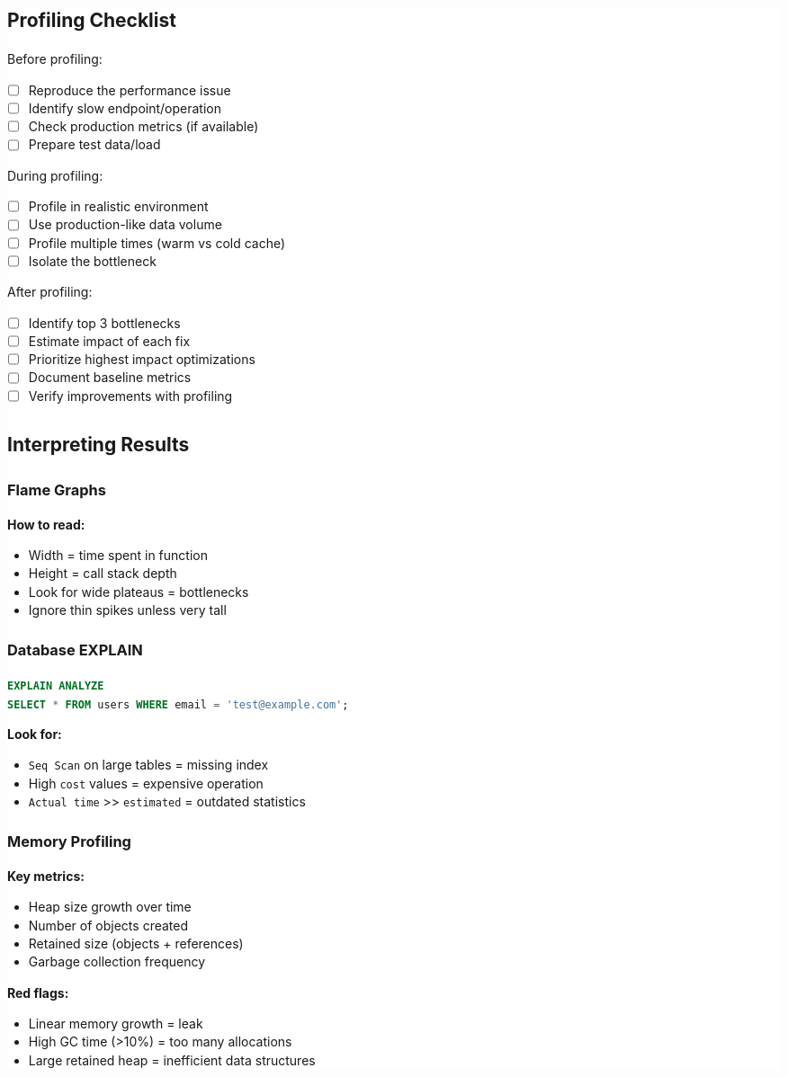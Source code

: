## Profiling Checklist

Before profiling:
- [ ] Reproduce the performance issue
- [ ] Identify slow endpoint/operation
- [ ] Check production metrics (if available)
- [ ] Prepare test data/load

During profiling:
- [ ] Profile in realistic environment
- [ ] Use production-like data volume
- [ ] Profile multiple times (warm vs cold cache)
- [ ] Isolate the bottleneck

After profiling:
- [ ] Identify top 3 bottlenecks
- [ ] Estimate impact of each fix
- [ ] Prioritize highest impact optimizations
- [ ] Document baseline metrics
- [ ] Verify improvements with profiling

## Interpreting Results

### Flame Graphs

**How to read:**
- Width = time spent in function
- Height = call stack depth
- Look for wide plateaus = bottlenecks
- Ignore thin spikes unless very tall

### Database EXPLAIN

```sql
EXPLAIN ANALYZE
SELECT * FROM users WHERE email = 'test@example.com';
```

**Look for:**
- `Seq Scan` on large tables = missing index
- High `cost` values = expensive operation
- `Actual time` >> `estimated` = outdated statistics

### Memory Profiling

**Key metrics:**
- Heap size growth over time
- Number of objects created
- Retained size (objects + references)
- Garbage collection frequency

**Red flags:**
- Linear memory growth = leak
- High GC time (>10%) = too many allocations
- Large retained heap = inefficient data structures
